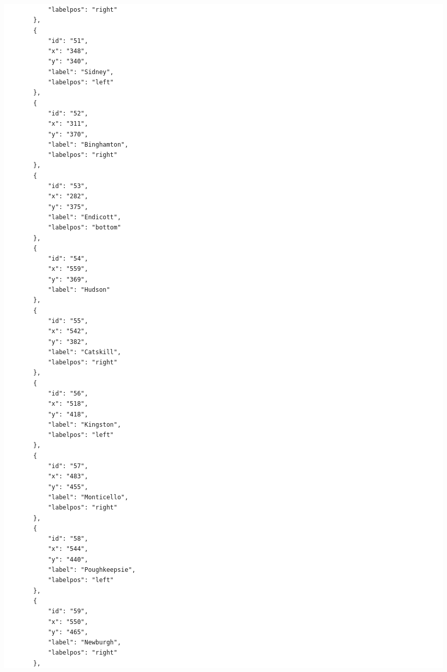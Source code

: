                 "labelpos": "right"
            },
            {
                "id": "51",
                "x": "348",
                "y": "340",
                "label": "Sidney",
                "labelpos": "left"
            },
            {
                "id": "52",
                "x": "311",
                "y": "370",
                "label": "Binghamton",
                "labelpos": "right"
            },
            {
                "id": "53",
                "x": "282",
                "y": "375",
                "label": "Endicott",
                "labelpos": "bottom"
            },
            {
                "id": "54",
                "x": "559",
                "y": "369",
                "label": "Hudson"
            },
            {
                "id": "55",
                "x": "542",
                "y": "382",
                "label": "Catskill",
                "labelpos": "right"
            },
            {
                "id": "56",
                "x": "518",
                "y": "418",
                "label": "Kingston",
                "labelpos": "left"
            },
            {
                "id": "57",
                "x": "483",
                "y": "455",
                "label": "Monticello",
                "labelpos": "right"
            },
            {
                "id": "58",
                "x": "544",
                "y": "440",
                "label": "Poughkeepsie",
                "labelpos": "left"
            },
            {
                "id": "59",
                "x": "550",
                "y": "465",
                "label": "Newburgh",
                "labelpos": "right"
            },